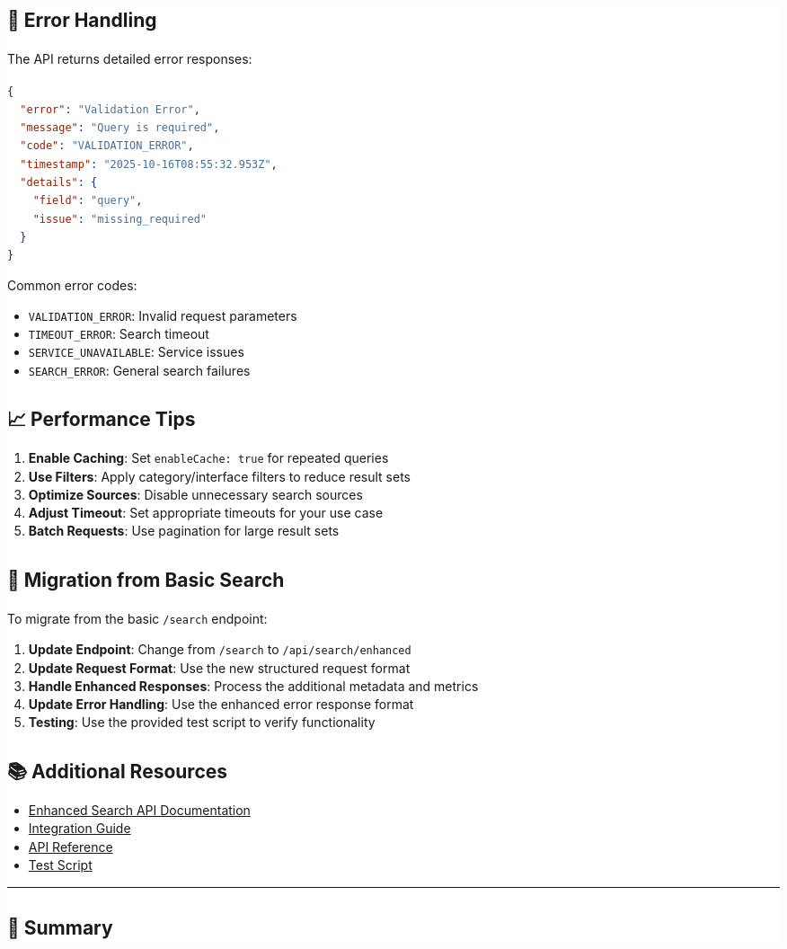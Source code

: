 ## 🚨 Error Handling

The API returns detailed error responses:

```json
{
  "error": "Validation Error",
  "message": "Query is required",
  "code": "VALIDATION_ERROR",
  "timestamp": "2025-10-16T08:55:32.953Z",
  "details": {
    "field": "query",
    "issue": "missing_required"
  }
}
```

Common error codes:
- `VALIDATION_ERROR`: Invalid request parameters
- `TIMEOUT_ERROR`: Search timeout
- `SERVICE_UNAVAILABLE`: Service issues
- `SEARCH_ERROR`: General search failures

## 📈 Performance Tips

1. **Enable Caching**: Set `enableCache: true` for repeated queries
2. **Use Filters**: Apply category/interface filters to reduce result sets
3. **Optimize Sources**: Disable unnecessary search sources
4. **Adjust Timeout**: Set appropriate timeouts for your use case
5. **Batch Requests**: Use pagination for large result sets

## 🔄 Migration from Basic Search

To migrate from the basic `/search` endpoint:

1. **Update Endpoint**: Change from `/search` to `/api/search/enhanced`
2. **Update Request Format**: Use the new structured request format
3. **Handle Enhanced Responses**: Process the additional metadata and metrics
4. **Update Error Handling**: Use the enhanced error response format
5. **Testing**: Use the provided test script to verify functionality

## 📚 Additional Resources

- [Enhanced Search API Documentation](./enhanced-search-api.md)
- [Integration Guide](./integration-guide.md)
- [API Reference](./API-REFERENCE.md)
- [Test Script](../test-enhanced-search-endpoint.js)

---

## 🎉 Summary
